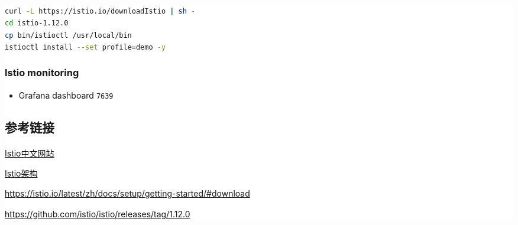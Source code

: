```sh
curl -L https://istio.io/downloadIstio | sh -
cd istio-1.12.0
cp bin/istioctl /usr/local/bin
istioctl install --set profile=demo -y
```

### Istio monitoring

- Grafana dashboard `7639`





## 参考链接

[Istio中文网站](https://istio.io/latest/zh/)

[Istio架构](https://istio.io/latest/zh/docs/ops/deployment/architecture/)

https://istio.io/latest/zh/docs/setup/getting-started/#download

https://github.com/istio/istio/releases/tag/1.12.0